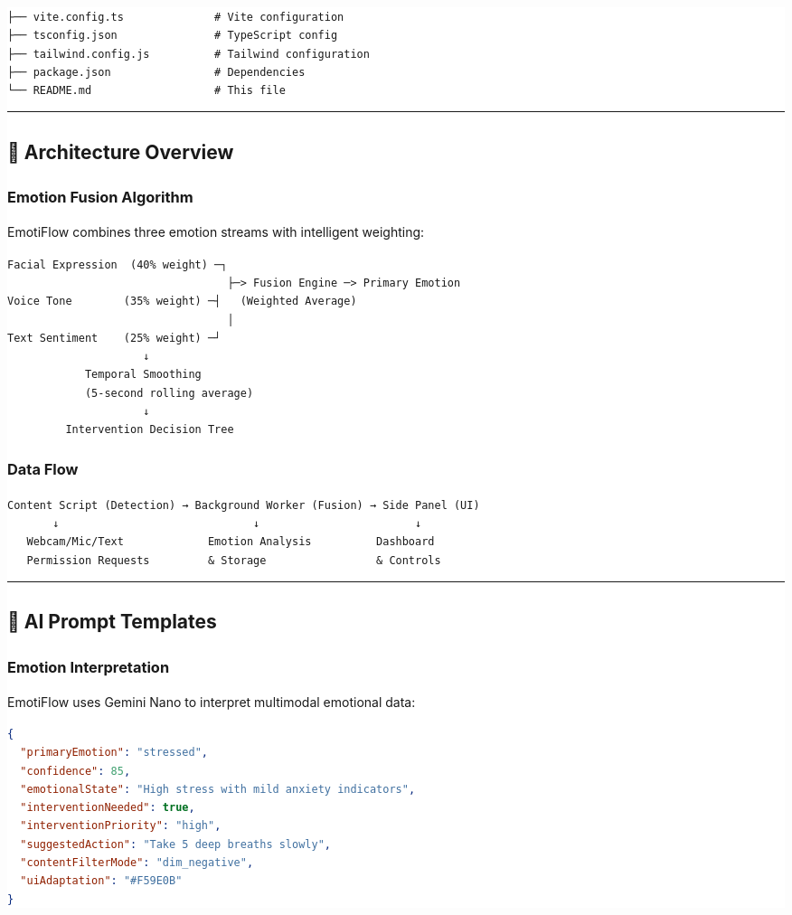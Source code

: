```
├── vite.config.ts              # Vite configuration
├── tsconfig.json               # TypeScript config
├── tailwind.config.js          # Tailwind configuration
├── package.json                # Dependencies
└── README.md                   # This file
```

---

## 🧬 Architecture Overview

### Emotion Fusion Algorithm

EmotiFlow combines three emotion streams with intelligent weighting:

```
Facial Expression  (40% weight) ─┐
                                  ├─> Fusion Engine ─> Primary Emotion
Voice Tone        (35% weight) ─┤   (Weighted Average)
                                  │
Text Sentiment    (25% weight) ─┘
                     ↓
            Temporal Smoothing
            (5-second rolling average)
                     ↓
         Intervention Decision Tree
```

### Data Flow

```
Content Script (Detection) → Background Worker (Fusion) → Side Panel (UI)
       ↓                              ↓                        ↓
   Webcam/Mic/Text             Emotion Analysis          Dashboard
   Permission Requests         & Storage                 & Controls
```

---

## 🤖 AI Prompt Templates

### Emotion Interpretation
EmotiFlow uses Gemini Nano to interpret multimodal emotional data:

```json
{
  "primaryEmotion": "stressed",
  "confidence": 85,
  "emotionalState": "High stress with mild anxiety indicators",
  "interventionNeeded": true,
  "interventionPriority": "high",
  "suggestedAction": "Take 5 deep breaths slowly",
  "contentFilterMode": "dim_negative",
  "uiAdaptation": "#F59E0B"
}
```
